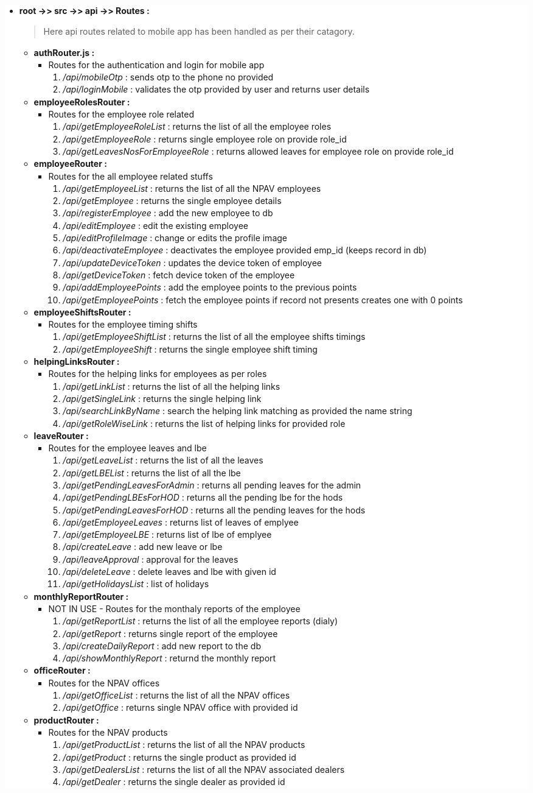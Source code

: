 -  __root ->> src ->> api ->> Routes :__
    >  Here api routes related to mobile app has been handled as per their catagory.

    * __authRouter.js :__
        - Routes for the authentication and login for mobile app
            1. _/api/mobileOtp_ : sends otp to the phone no provided
            2. _/api/loginMobile_ : validates the otp provided by user and returns user details
    * __employeeRolesRouter :__
        - Routes for the employee role related
            1. _/api/getEmployeeRoleList_ : returns the list of all the employee roles
            2. _/api/getEmployeeRole_ : returns single employee role on provide role_id
            3. _/api/getLeavesNosForEmployeeRole_ : returns allowed leaves for employee role on provide role_id
    * __employeeRouter :__
        - Routes for the all employee related stuffs
            1. _/api/getEmployeeList_ : returns the list of all the NPAV employees
            2. _/api/getEmployee_ : returns the single employee details
            3. _/api/registerEmployee_ : add the new employee to db
            4. _/api/editEmployee_ : edit the existing employee
            5. _/api/editProfileImage_ : change or edits the profile image
            6. _/api/deactivateEmployee_ : deactivates the employee provided emp_id (keeps record in db)
            7. _/api/updateDeviceToken_ : updates the device token of employee
            8. _/api/getDeviceToken_ : fetch device token of the employee
            9. _/api/addEmployeePoints_ : add the employee points to the previous points
            10. _/api/getEmployeePoints_ : fetch the employee points if record not presents creates one with 0 points
    * __employeeShiftsRouter :__
        - Routes for the employee timing shifts
            1. _/api/getEmployeeShiftList_ : returns the list of all the employee shifts timings
            2. _/api/getEmployeeShift_ : returns the single employee shift timing
    * __helpingLinksRouter :__
        - Routes for the helping links for employees as per roles
            1. _/api/getLinkList_ : returns the list of all the helping links
            2. _/api/getSingleLink_ : returns the single helping link
            3. _/api/searchLinkByName_ : search the helping link matching as provided the name string
            4. _/api/getRoleWiseLink_ : returns the list of helping links for provided role
    * __leaveRouter :__
        - Routes for the employee leaves and lbe
            1. _/api/getLeaveList_ : returns the list of all the leaves
            2. _/api/getLBEList_ : returns the list of all the lbe
            3. _/api/getPendingLeavesForAdmin_ : returns all pending leaves for the admin
            4. _/api/getPendingLBEsForHOD_ : returns all the pending lbe for the hods
            5. _/api/getPendingLeavesForHOD_ : returns all the pending leaves for the hods
            6. _/api/getEmployeeLeaves_ : returns list of leaves of emplyee
            7. _/api/getEmployeeLBE_ : returns list of lbe of emplyee
            8. _/api/createLeave_ : add new leave or lbe
            9. _/api/leaveApproval_ : approval for the leaves
            10. _/api/deleteLeave_ : delete leaves and lbe with given id
            11. _/api/getHolidaysList_ : list of holidays
    * __monthlyReportRouter :__
        - NOT IN USE - Routes for the monthaly reports of the employee
            1. _/api/getReportList_ : returns the list of all the employee reports (dialy)
            2. _/api/getReport_ : returns single report of the employee
            3. _/api/createDailyReport_ : add new report to the db
            4. _/api/showMonthlyReport_ : returnd the monthly report
    * __officeRouter :__
        - Routes for the NPAV offices
            1. _/api/getOfficeList_ : returns the list of all the NPAV offices
            2. _/api/getOffice_ : returns  single NPAV office with provided id
    * __productRouter :__
        - Routes for the NPAV products
            1. _/api/getProductList_ : returns the list of all the NPAV products
            2. _/api/getProduct_ : returns the single product as provided id
            3. _/api/getDealersList_ : returns the list of all the NPAV associated dealers
            4. _/api/getDealer_ : returns the single dealer as provided id
